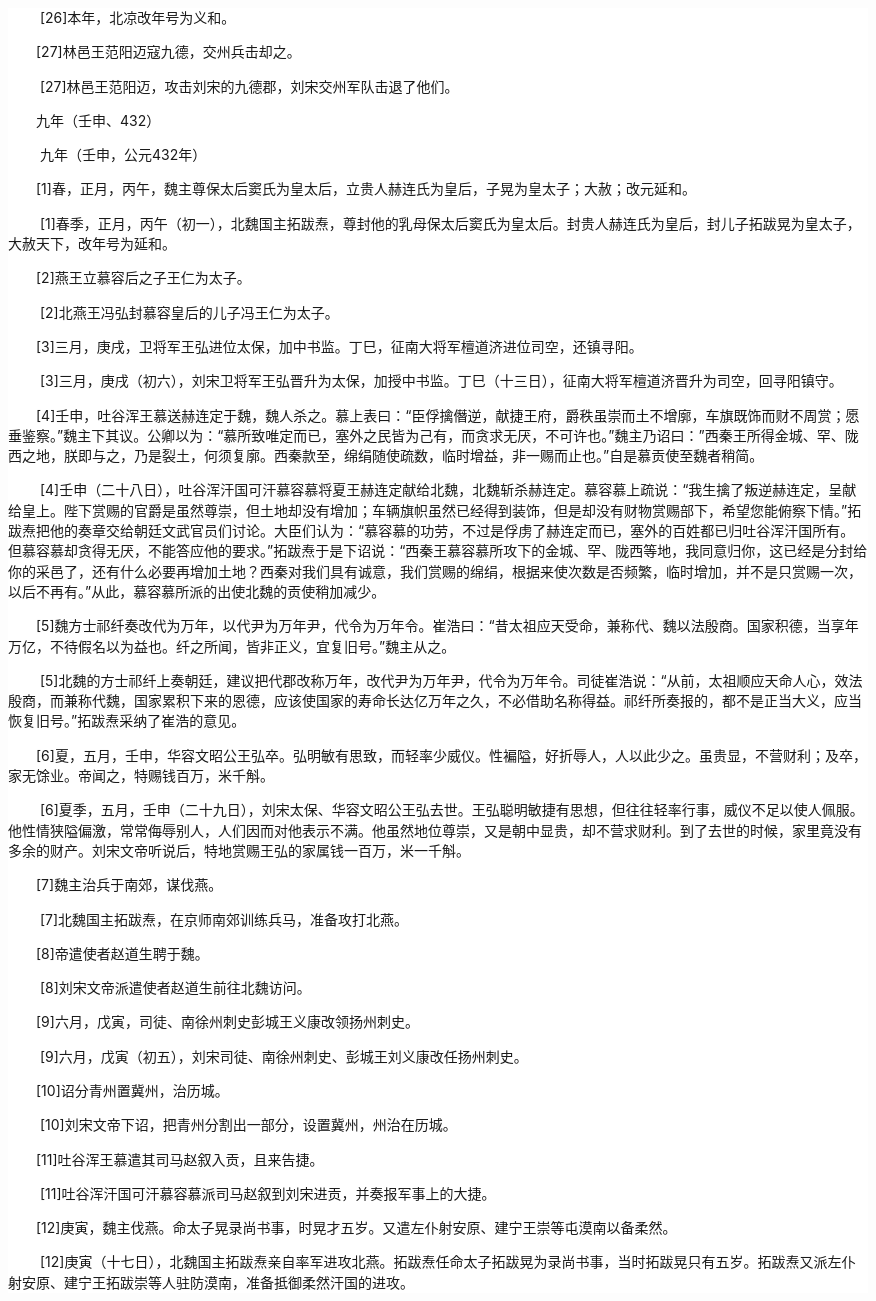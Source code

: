 　 　[26]本年，北凉改年号为义和。

　　[27]林邑王范阳迈寇九德，交州兵击却之。

　 　[27]林邑王范阳迈，攻击刘宋的九德郡，刘宋交州军队击退了他们。

　　九年（壬申、432）

　 　九年（壬申，公元432年）

　　[1]春，正月，丙午，魏主尊保太后窦氏为皇太后，立贵人赫连氏为皇后，子晃为皇太子；大赦；改元延和。

　 　[1]春季，正月，丙午（初一），北魏国主拓跋焘，尊封他的乳母保太后窦氏为皇太后。封贵人赫连氏为皇后，封儿子拓跋晃为皇太子，大赦天下，改年号为延和。

　　[2]燕王立慕容后之子王仁为太子。

　 　[2]北燕王冯弘封慕容皇后的儿子冯王仁为太子。

　　[3]三月，庚戌，卫将军王弘进位太保，加中书监。丁巳，征南大将军檀道济进位司空，还镇寻阳。

　 　[3]三月，庚戌（初六），刘宋卫将军王弘晋升为太保，加授中书监。丁巳（十三日），征南大将军檀道济晋升为司空，回寻阳镇守。

　　[4]壬申，吐谷浑王慕送赫连定于魏，魏人杀之。慕上表曰：“臣俘擒僭逆，献捷王府，爵秩虽崇而土不增廓，车旗既饰而财不周赏；愿垂鉴察。”魏主下其议。公卿以为：“慕所致唯定而已，塞外之民皆为己有，而贪求无厌，不可许也。”魏主乃诏曰：”西秦王所得金城、罕、陇西之地，朕即与之，乃是裂土，何须复廓。西秦款至，绵绢随使疏数，临时增益，非一赐而止也。”自是慕贡使至魏者稍简。

　 　[4]壬申（二十八日），吐谷浑汗国可汗慕容慕将夏王赫连定献给北魏，北魏斩杀赫连定。慕容慕上疏说：“我生擒了叛逆赫连定，呈献给皇上。陛下赏赐的官爵是虽然尊崇，但土地却没有增加；车辆旗帜虽然已经得到装饰，但是却没有财物赏赐部下，希望您能俯察下情。”拓跋焘把他的奏章交给朝廷文武官员们讨论。大臣们认为：“慕容慕的功劳，不过是俘虏了赫连定而已，塞外的百姓都已归吐谷浑汗国所有。但慕容慕却贪得无厌，不能答应他的要求。”拓跋焘于是下诏说：“西秦王慕容慕所攻下的金城、罕、陇西等地，我同意归你，这已经是分封给你的采邑了，还有什么必要再增加土地？西秦对我们具有诚意，我们赏赐的绵绢，根据来使次数是否频繁，临时增加，并不是只赏赐一次，以后不再有。”从此，慕容慕所派的出使北魏的贡使稍加减少。

　　[5]魏方士祁纤奏改代为万年，以代尹为万年尹，代令为万年令。崔浩曰：“昔太祖应天受命，兼称代、魏以法殷商。国家积德，当享年万亿，不待假名以为益也。纤之所闻，皆非正义，宜复旧号。”魏主从之。

　 　[5]北魏的方士祁纤上奏朝廷，建议把代郡改称万年，改代尹为万年尹，代令为万年令。司徒崔浩说：“从前，太祖顺应天命人心，效法殷商，而兼称代魏，国家累积下来的恩德，应该使国家的寿命长达亿万年之久，不必借助名称得益。祁纤所奏报的，都不是正当大义，应当恢复旧号。”拓跋焘采纳了崔浩的意见。

　　[6]夏，五月，壬申，华容文昭公王弘卒。弘明敏有思致，而轻率少威仪。性褊隘，好折辱人，人以此少之。虽贵显，不营财利；及卒，家无馀业。帝闻之，特赐钱百万，米千斛。

　 　[6]夏季，五月，壬申（二十九日），刘宋太保、华容文昭公王弘去世。王弘聪明敏捷有思想，但往往轻率行事，威仪不足以使人佩服。他性情狭隘偏激，常常侮辱别人，人们因而对他表示不满。他虽然地位尊崇，又是朝中显贵，却不营求财利。到了去世的时候，家里竟没有多余的财产。刘宋文帝听说后，特地赏赐王弘的家属钱一百万，米一千斛。

　　[7]魏主治兵于南郊，谋伐燕。

　 　[7]北魏国主拓跋焘，在京师南郊训练兵马，准备攻打北燕。

　　[8]帝遣使者赵道生聘于魏。

　 　[8]刘宋文帝派遣使者赵道生前往北魏访问。

　　[9]六月，戊寅，司徒、南徐州刺史彭城王义康改领扬州刺史。

　 　[9]六月，戊寅（初五），刘宋司徒、南徐州刺史、彭城王刘义康改任扬州刺史。

　　[10]诏分青州置冀州，治历城。

　 　[10]刘宋文帝下诏，把青州分割出一部分，设置冀州，州治在历城。

　　[11]吐谷浑王慕遣其司马赵叙入贡，且来告捷。

　 　[11]吐谷浑汗国可汗慕容慕派司马赵叙到刘宋进贡，并奏报军事上的大捷。

　　[12]庚寅，魏主伐燕。命太子晃录尚书事，时晃才五岁。又遣左仆射安原、建宁王崇等屯漠南以备柔然。

　 　[12]庚寅（十七日），北魏国主拓跋焘亲自率军进攻北燕。拓跋焘任命太子拓跋晃为录尚书事，当时拓跋晃只有五岁。拓跋焘又派左仆射安原、建宁王拓跋崇等人驻防漠南，准备抵御柔然汗国的进攻。
